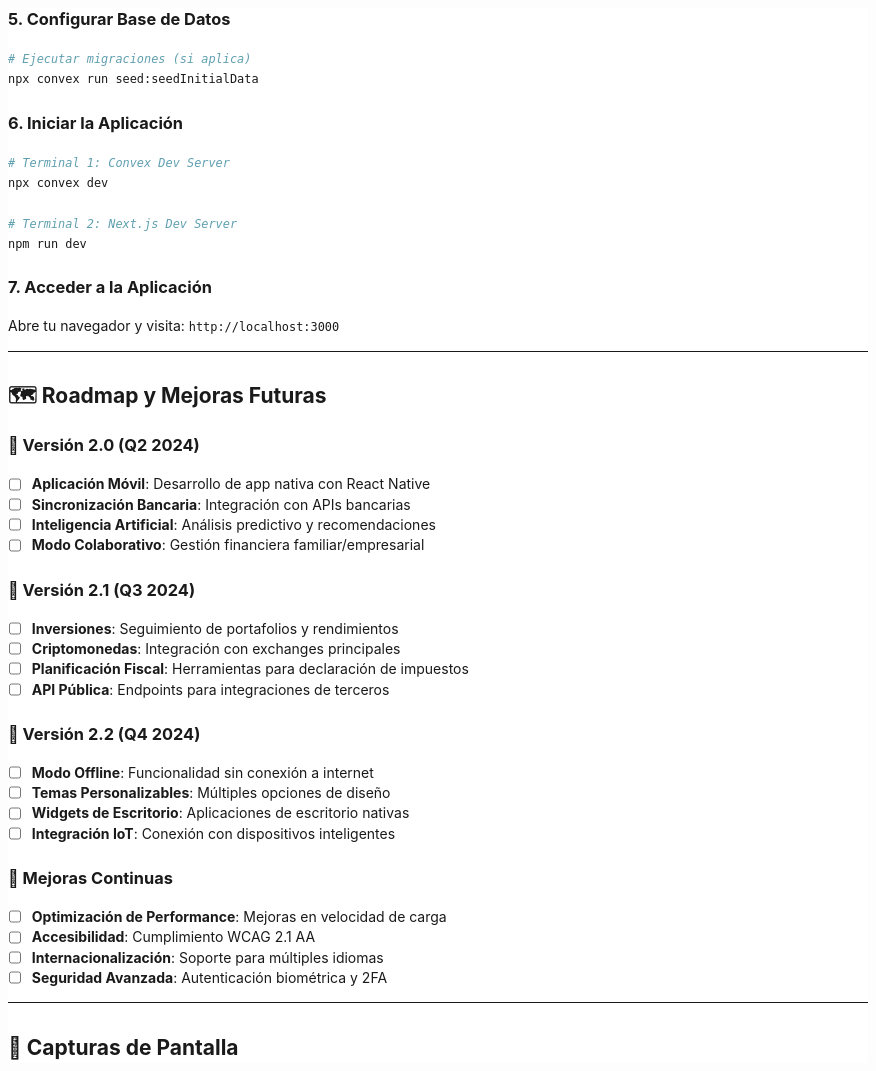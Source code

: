 ### 5. Configurar Base de Datos
```bash
# Ejecutar migraciones (si aplica)
npx convex run seed:seedInitialData
```

### 6. Iniciar la Aplicación
```bash
# Terminal 1: Convex Dev Server
npx convex dev

# Terminal 2: Next.js Dev Server
npm run dev
```

### 7. Acceder a la Aplicación
Abre tu navegador y visita: `http://localhost:3000`

---

## 🗺️ Roadmap y Mejoras Futuras

### 🎯 Versión 2.0 (Q2 2024)
- [ ] **Aplicación Móvil**: Desarrollo de app nativa con React Native
- [ ] **Sincronización Bancaria**: Integración con APIs bancarias
- [ ] **Inteligencia Artificial**: Análisis predictivo y recomendaciones
- [ ] **Modo Colaborativo**: Gestión financiera familiar/empresarial

### 🎯 Versión 2.1 (Q3 2024)
- [ ] **Inversiones**: Seguimiento de portafolios y rendimientos
- [ ] **Criptomonedas**: Integración con exchanges principales
- [ ] **Planificación Fiscal**: Herramientas para declaración de impuestos
- [ ] **API Pública**: Endpoints para integraciones de terceros

### 🎯 Versión 2.2 (Q4 2024)
- [ ] **Modo Offline**: Funcionalidad sin conexión a internet
- [ ] **Temas Personalizables**: Múltiples opciones de diseño
- [ ] **Widgets de Escritorio**: Aplicaciones de escritorio nativas
- [ ] **Integración IoT**: Conexión con dispositivos inteligentes

### 🎯 Mejoras Continuas
- [ ] **Optimización de Performance**: Mejoras en velocidad de carga
- [ ] **Accesibilidad**: Cumplimiento WCAG 2.1 AA
- [ ] **Internacionalización**: Soporte para múltiples idiomas
- [ ] **Seguridad Avanzada**: Autenticación biométrica y 2FA

---

## 📸 Capturas de Pantalla
